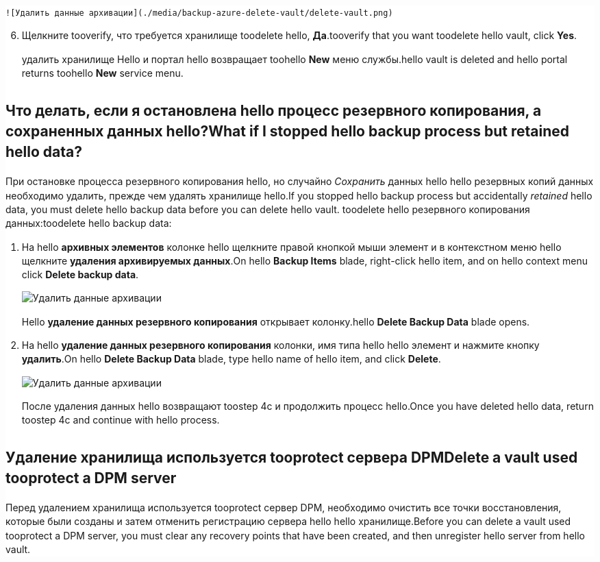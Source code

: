     ![Удалить данные архивации](./media/backup-azure-delete-vault/delete-vault.png)
6. <span data-ttu-id="62b3a-186">Щелкните tooverify, что требуется хранилище toodelete hello, **Да**.</span><span class="sxs-lookup"><span data-stu-id="62b3a-186">tooverify that you want toodelete hello vault, click **Yes**.</span></span>

    <span data-ttu-id="62b3a-187">удалить хранилище Hello и портал hello возвращает toohello **New** меню службы.</span><span class="sxs-lookup"><span data-stu-id="62b3a-187">hello vault is deleted and hello portal returns toohello **New** service menu.</span></span>

## <a name="what-if-i-stopped-hello-backup-process-but-retained-hello-data"></a><span data-ttu-id="62b3a-188">Что делать, если я остановлена hello процесс резервного копирования, а сохраненных данных hello?</span><span class="sxs-lookup"><span data-stu-id="62b3a-188">What if I stopped hello backup process but retained hello data?</span></span>
<span data-ttu-id="62b3a-189">При остановке процесса резервного копирования hello, но случайно *Сохранить* данных hello hello резервных копий данных необходимо удалить, прежде чем удалять хранилище hello.</span><span class="sxs-lookup"><span data-stu-id="62b3a-189">If you stopped hello backup process but accidentally *retained* hello data, you must delete hello backup data before you can delete hello vault.</span></span> <span data-ttu-id="62b3a-190">toodelete hello резервного копирования данных:</span><span class="sxs-lookup"><span data-stu-id="62b3a-190">toodelete hello backup data:</span></span>

1. <span data-ttu-id="62b3a-191">На hello **архивных элементов** колонке hello щелкните правой кнопкой мыши элемент и в контекстном меню hello щелкните **удаления архивируемых данных**.</span><span class="sxs-lookup"><span data-stu-id="62b3a-191">On hello **Backup Items** blade, right-click hello item, and on hello context menu click **Delete backup data**.</span></span>

    ![Удалить данные архивации](./media/backup-azure-delete-vault/delete-backup-data-menu.png)

    <span data-ttu-id="62b3a-193">Hello **удаление данных резервного копирования** открывает колонку.</span><span class="sxs-lookup"><span data-stu-id="62b3a-193">hello **Delete Backup Data** blade opens.</span></span>
2. <span data-ttu-id="62b3a-194">На hello **удаление данных резервного копирования** колонки, имя типа hello hello элемент и нажмите кнопку **удалить**.</span><span class="sxs-lookup"><span data-stu-id="62b3a-194">On hello **Delete Backup Data** blade, type hello name of hello item, and click **Delete**.</span></span>

    ![Удалить данные архивации](./media/backup-azure-delete-vault/delete-retained-vault.png)

    <span data-ttu-id="62b3a-196">После удаления данных hello возвращают toostep 4c и продолжить процесс hello.</span><span class="sxs-lookup"><span data-stu-id="62b3a-196">Once you have deleted hello data, return toostep 4c and continue with hello process.</span></span>

## <a name="delete-a-vault-used-tooprotect-a-dpm-server"></a><span data-ttu-id="62b3a-197">Удаление хранилища используется tooprotect сервера DPM</span><span class="sxs-lookup"><span data-stu-id="62b3a-197">Delete a vault used tooprotect a DPM server</span></span>
<span data-ttu-id="62b3a-198">Перед удалением хранилища используется tooprotect сервер DPM, необходимо очистить все точки восстановления, которые были созданы и затем отменить регистрацию сервера hello hello хранилище.</span><span class="sxs-lookup"><span data-stu-id="62b3a-198">Before you can delete a vault used tooprotect a DPM server, you must clear any recovery points that have been created, and then unregister hello server from hello vault.</span></span>
